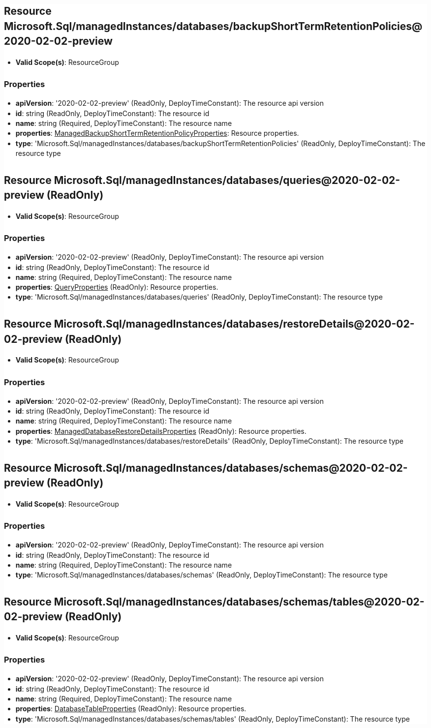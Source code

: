 ## Resource Microsoft.Sql/managedInstances/databases/backupShortTermRetentionPolicies@2020-02-02-preview
* **Valid Scope(s)**: ResourceGroup
### Properties
* **apiVersion**: '2020-02-02-preview' (ReadOnly, DeployTimeConstant): The resource api version
* **id**: string (ReadOnly, DeployTimeConstant): The resource id
* **name**: string (Required, DeployTimeConstant): The resource name
* **properties**: [ManagedBackupShortTermRetentionPolicyProperties](#managedbackupshorttermretentionpolicyproperties): Resource properties.
* **type**: 'Microsoft.Sql/managedInstances/databases/backupShortTermRetentionPolicies' (ReadOnly, DeployTimeConstant): The resource type

## Resource Microsoft.Sql/managedInstances/databases/queries@2020-02-02-preview (ReadOnly)
* **Valid Scope(s)**: ResourceGroup
### Properties
* **apiVersion**: '2020-02-02-preview' (ReadOnly, DeployTimeConstant): The resource api version
* **id**: string (ReadOnly, DeployTimeConstant): The resource id
* **name**: string (Required, DeployTimeConstant): The resource name
* **properties**: [QueryProperties](#queryproperties) (ReadOnly): Resource properties.
* **type**: 'Microsoft.Sql/managedInstances/databases/queries' (ReadOnly, DeployTimeConstant): The resource type

## Resource Microsoft.Sql/managedInstances/databases/restoreDetails@2020-02-02-preview (ReadOnly)
* **Valid Scope(s)**: ResourceGroup
### Properties
* **apiVersion**: '2020-02-02-preview' (ReadOnly, DeployTimeConstant): The resource api version
* **id**: string (ReadOnly, DeployTimeConstant): The resource id
* **name**: string (Required, DeployTimeConstant): The resource name
* **properties**: [ManagedDatabaseRestoreDetailsProperties](#manageddatabaserestoredetailsproperties) (ReadOnly): Resource properties.
* **type**: 'Microsoft.Sql/managedInstances/databases/restoreDetails' (ReadOnly, DeployTimeConstant): The resource type

## Resource Microsoft.Sql/managedInstances/databases/schemas@2020-02-02-preview (ReadOnly)
* **Valid Scope(s)**: ResourceGroup
### Properties
* **apiVersion**: '2020-02-02-preview' (ReadOnly, DeployTimeConstant): The resource api version
* **id**: string (ReadOnly, DeployTimeConstant): The resource id
* **name**: string (Required, DeployTimeConstant): The resource name
* **type**: 'Microsoft.Sql/managedInstances/databases/schemas' (ReadOnly, DeployTimeConstant): The resource type

## Resource Microsoft.Sql/managedInstances/databases/schemas/tables@2020-02-02-preview (ReadOnly)
* **Valid Scope(s)**: ResourceGroup
### Properties
* **apiVersion**: '2020-02-02-preview' (ReadOnly, DeployTimeConstant): The resource api version
* **id**: string (ReadOnly, DeployTimeConstant): The resource id
* **name**: string (Required, DeployTimeConstant): The resource name
* **properties**: [DatabaseTableProperties](#databasetableproperties) (ReadOnly): Resource properties.
* **type**: 'Microsoft.Sql/managedInstances/databases/schemas/tables' (ReadOnly, DeployTimeConstant): The resource type
